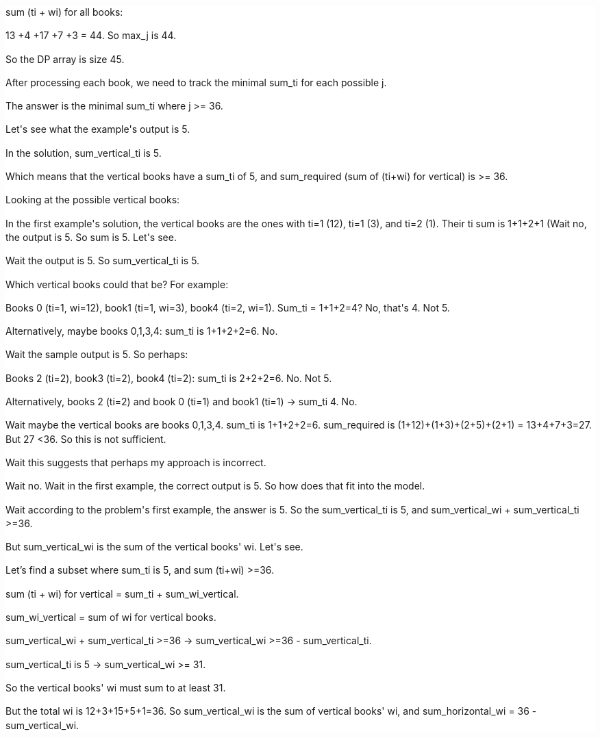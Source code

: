 sum (ti + wi) for all books:

13 +4 +17 +7 +3 = 44. So max_j is 44.

So the DP array is size 45.

After processing each book, we need to track the minimal sum_ti for each possible j.

The answer is the minimal sum_ti where j >= 36.

Let's see what the example's output is 5.

In the solution, sum_vertical_ti is 5.

Which means that the vertical books have a sum_ti of 5, and sum_required (sum of (ti+wi) for vertical) is >= 36.

Looking at the possible vertical books:

In the first example's solution, the vertical books are the ones with ti=1 (12), ti=1 (3), and ti=2 (1). Their ti sum is 1+1+2+1 (Wait no, the output is 5. So sum is 5. Let's see.

Wait the output is 5. So sum_vertical_ti is 5.

Which vertical books could that be? For example:

Books 0 (ti=1, wi=12), book1 (ti=1, wi=3), book4 (ti=2, wi=1). Sum_ti = 1+1+2=4? No, that's 4. Not 5.

Alternatively, maybe books 0,1,3,4: sum_ti is 1+1+2+2=6. No.

Wait the sample output is 5. So perhaps:

Books 2 (ti=2), book3 (ti=2), book4 (ti=2): sum_ti is 2+2+2=6. No. Not 5.

Alternatively, books 2 (ti=2) and book 0 (ti=1) and book1 (ti=1) → sum_ti 4. No.

Wait maybe the vertical books are books 0,1,3,4. sum_ti is 1+1+2+2=6. sum_required is (1+12)+(1+3)+(2+5)+(2+1) = 13+4+7+3=27. But 27 <36. So this is not sufficient.

Wait this suggests that perhaps my approach is incorrect.

Wait no. Wait in the first example, the correct output is 5. So how does that fit into the model.

Wait according to the problem's first example, the answer is 5. So the sum_vertical_ti is 5, and sum_vertical_wi + sum_vertical_ti >=36.

But sum_vertical_wi is the sum of the vertical books' wi. Let's see.

Let’s find a subset where sum_ti is 5, and sum (ti+wi) >=36.

sum (ti + wi) for vertical = sum_ti + sum_wi_vertical.

sum_wi_vertical = sum of wi for vertical books.

sum_vertical_wi + sum_vertical_ti >=36 → sum_vertical_wi >=36 - sum_vertical_ti.

sum_vertical_ti is 5 → sum_vertical_wi >= 31.

So the vertical books' wi must sum to at least 31.

But the total wi is 12+3+15+5+1=36. So sum_vertical_wi is the sum of vertical books' wi, and sum_horizontal_wi = 36 - sum_vertical_wi.
